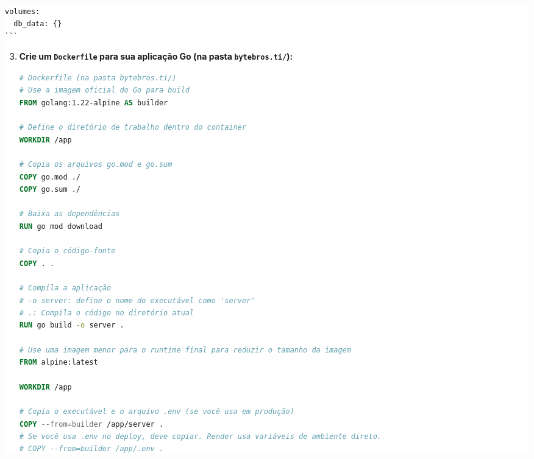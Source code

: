     volumes:
      db_data: {}
    ```

3.  **Crie um `Dockerfile` para sua aplicação Go (na pasta `bytebros.ti/`):**

    ```dockerfile
    # Dockerfile (na pasta bytebros.ti/)
    # Use a imagem oficial do Go para build
    FROM golang:1.22-alpine AS builder

    # Define o diretório de trabalho dentro do container
    WORKDIR /app

    # Copia os arquivos go.mod e go.sum
    COPY go.mod ./
    COPY go.sum ./

    # Baixa as dependências
    RUN go mod download

    # Copia o código-fonte
    COPY . .

    # Compila a aplicação
    # -o server: define o nome do executável como 'server'
    # .: Compila o código no diretório atual
    RUN go build -o server .

    # Use uma imagem menor para o runtime final para reduzir o tamanho da imagem
    FROM alpine:latest

    WORKDIR /app

    # Copia o executável e o arquivo .env (se você usa em produção)
    COPY --from=builder /app/server .
    # Se você usa .env no deploy, deve copiar. Render usa variáveis de ambiente direto.
    # COPY --from=builder /app/.env .

